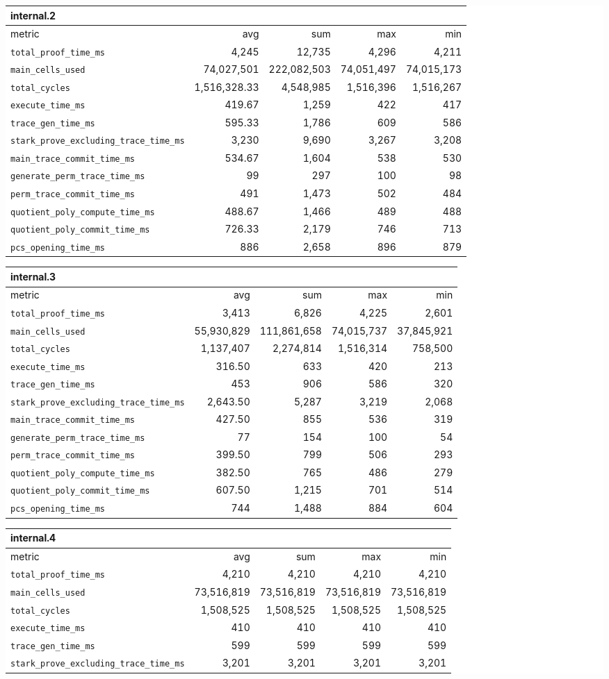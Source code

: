 | internal.2 |||||
|:---|---:|---:|---:|---:|
|metric|avg|sum|max|min|
| `total_proof_time_ms ` |  4,245 |  12,735 |  4,296 |  4,211 |
| `main_cells_used     ` |  74,027,501 |  222,082,503 |  74,051,497 |  74,015,173 |
| `total_cycles        ` |  1,516,328.33 |  4,548,985 |  1,516,396 |  1,516,267 |
| `execute_time_ms     ` |  419.67 |  1,259 |  422 |  417 |
| `trace_gen_time_ms   ` |  595.33 |  1,786 |  609 |  586 |
| `stark_prove_excluding_trace_time_ms` |  3,230 |  9,690 |  3,267 |  3,208 |
| `main_trace_commit_time_ms` |  534.67 |  1,604 |  538 |  530 |
| `generate_perm_trace_time_ms` |  99 |  297 |  100 |  98 |
| `perm_trace_commit_time_ms` |  491 |  1,473 |  502 |  484 |
| `quotient_poly_compute_time_ms` |  488.67 |  1,466 |  489 |  488 |
| `quotient_poly_commit_time_ms` |  726.33 |  2,179 |  746 |  713 |
| `pcs_opening_time_ms ` |  886 |  2,658 |  896 |  879 |

| internal.3 |||||
|:---|---:|---:|---:|---:|
|metric|avg|sum|max|min|
| `total_proof_time_ms ` |  3,413 |  6,826 |  4,225 |  2,601 |
| `main_cells_used     ` |  55,930,829 |  111,861,658 |  74,015,737 |  37,845,921 |
| `total_cycles        ` |  1,137,407 |  2,274,814 |  1,516,314 |  758,500 |
| `execute_time_ms     ` |  316.50 |  633 |  420 |  213 |
| `trace_gen_time_ms   ` |  453 |  906 |  586 |  320 |
| `stark_prove_excluding_trace_time_ms` |  2,643.50 |  5,287 |  3,219 |  2,068 |
| `main_trace_commit_time_ms` |  427.50 |  855 |  536 |  319 |
| `generate_perm_trace_time_ms` |  77 |  154 |  100 |  54 |
| `perm_trace_commit_time_ms` |  399.50 |  799 |  506 |  293 |
| `quotient_poly_compute_time_ms` |  382.50 |  765 |  486 |  279 |
| `quotient_poly_commit_time_ms` |  607.50 |  1,215 |  701 |  514 |
| `pcs_opening_time_ms ` |  744 |  1,488 |  884 |  604 |

| internal.4 |||||
|:---|---:|---:|---:|---:|
|metric|avg|sum|max|min|
| `total_proof_time_ms ` |  4,210 |  4,210 |  4,210 |  4,210 |
| `main_cells_used     ` |  73,516,819 |  73,516,819 |  73,516,819 |  73,516,819 |
| `total_cycles        ` |  1,508,525 |  1,508,525 |  1,508,525 |  1,508,525 |
| `execute_time_ms     ` |  410 |  410 |  410 |  410 |
| `trace_gen_time_ms   ` |  599 |  599 |  599 |  599 |
| `stark_prove_excluding_trace_time_ms` |  3,201 |  3,201 |  3,201 |  3,201 |